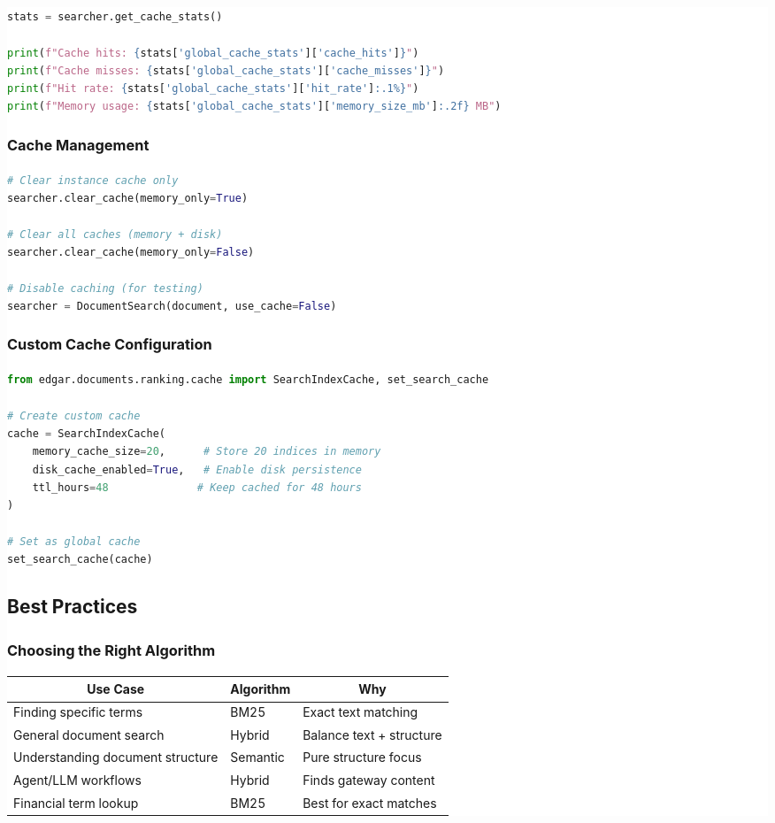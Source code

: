 ```python
stats = searcher.get_cache_stats()

print(f"Cache hits: {stats['global_cache_stats']['cache_hits']}")
print(f"Cache misses: {stats['global_cache_stats']['cache_misses']}")
print(f"Hit rate: {stats['global_cache_stats']['hit_rate']:.1%}")
print(f"Memory usage: {stats['global_cache_stats']['memory_size_mb']:.2f} MB")
```

### Cache Management

```python
# Clear instance cache only
searcher.clear_cache(memory_only=True)

# Clear all caches (memory + disk)
searcher.clear_cache(memory_only=False)

# Disable caching (for testing)
searcher = DocumentSearch(document, use_cache=False)
```

### Custom Cache Configuration

```python
from edgar.documents.ranking.cache import SearchIndexCache, set_search_cache

# Create custom cache
cache = SearchIndexCache(
    memory_cache_size=20,      # Store 20 indices in memory
    disk_cache_enabled=True,   # Enable disk persistence
    ttl_hours=48              # Keep cached for 48 hours
)

# Set as global cache
set_search_cache(cache)
```

## Best Practices

### Choosing the Right Algorithm

| Use Case | Algorithm | Why |
|----------|-----------|-----|
| Finding specific terms | BM25 | Exact text matching |
| General document search | Hybrid | Balance text + structure |
| Understanding document structure | Semantic | Pure structure focus |
| Agent/LLM workflows | Hybrid | Finds gateway content |
| Financial term lookup | BM25 | Best for exact matches |
